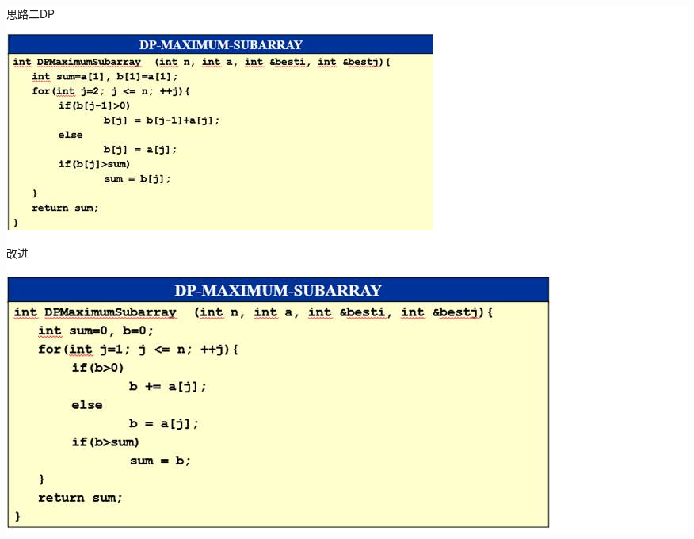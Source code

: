 思路二DP

![img](算法分析课程总结.assets/clip_image099.jpg)

 

改进

![img](算法分析课程总结.assets/clip_image101.jpg)

 

 

 

 

 

 

 

 

 

 

 

 

 